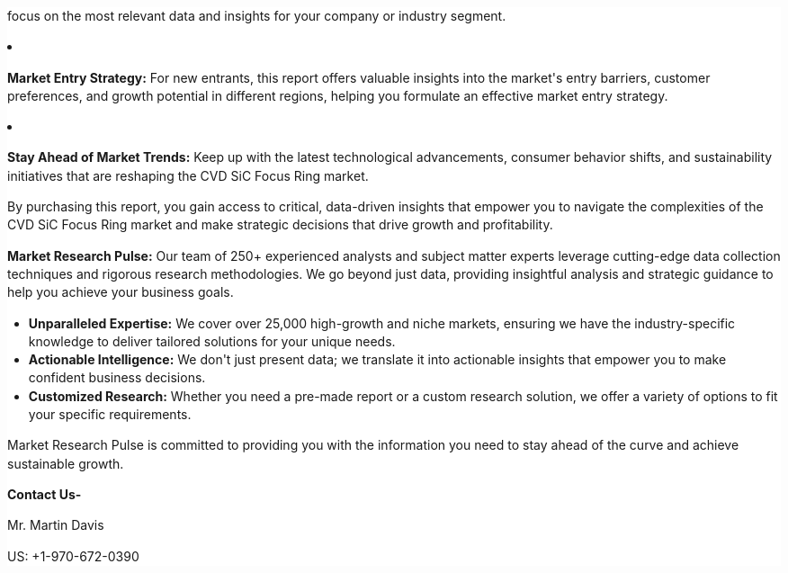 focus on the most relevant data and insights for your company or industry segment.</p></li><li><p><strong>Market Entry Strategy:</strong> For new entrants, this report offers valuable insights into the market's entry barriers, customer preferences, and growth potential in different regions, helping you formulate an effective market entry strategy.</p></li><li><p><strong>Stay Ahead of Market Trends:</strong> Keep up with the latest technological advancements, consumer behavior shifts, and sustainability initiatives that are reshaping the CVD SiC Focus Ring market.</p></li></ol><p>By purchasing this report, you gain access to critical, data-driven insights that empower you to navigate the complexities of the CVD SiC Focus Ring market and make strategic decisions that drive growth and profitability.</p><p><strong>Market Research Pulse:</strong>&nbsp;Our team of 250+ experienced analysts and subject matter experts leverage cutting-edge data collection techniques and rigorous research methodologies. We go beyond just data, providing insightful analysis and strategic guidance to help you achieve your business goals.</p><ul><li><strong>Unparalleled Expertise:</strong>&nbsp;We cover over 25,000 high-growth and niche markets, ensuring we have the industry-specific knowledge to deliver tailored solutions for your unique needs.</li><li><strong>Actionable Intelligence:</strong>&nbsp;We don't just present data; we translate it into actionable insights that empower you to make confident business decisions.</li><li><strong>Customized Research:</strong>&nbsp;Whether you need a pre-made report or a custom research solution, we offer a variety of options to fit your specific requirements.</li></ul><p>Market Research Pulse is committed to providing you with the information you need to stay ahead of the curve and achieve sustainable growth.</p><p><strong>Contact Us-</strong></p><p>Mr. Martin Davis</p><p>US: +1-970-672-0390</p>
